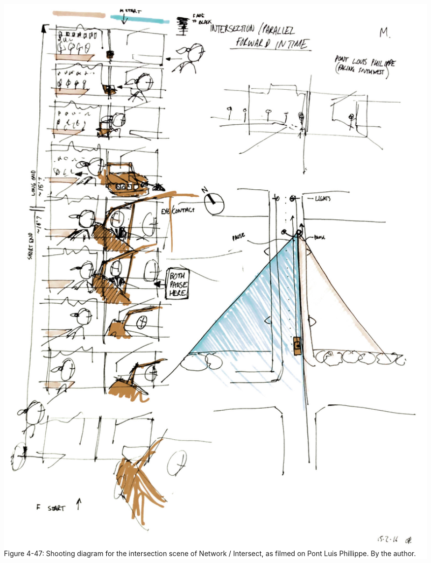   <img src="../../images/figure4-47.jpg" width="100%">
  <figcaption>Figure 4-47:  Shooting diagram for the intersection scene of Network / Intersect, as filmed on Pont Luis Phillippe. By the author.</figcaption>
</figure>

